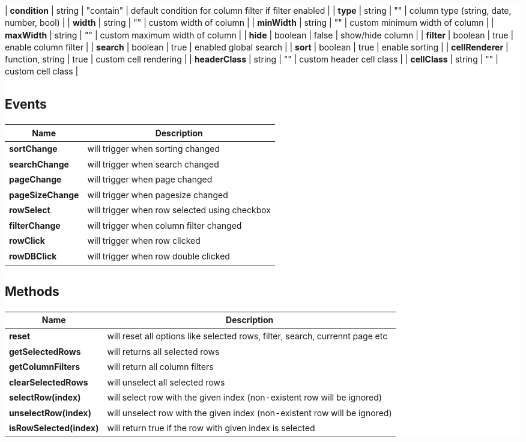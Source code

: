| **condition**    | string           | "contain" | default condition for column filter if filter enabled |
| **type**         | string           | ""        | column type (string, date, number, bool)              |
| **width**        | string           | ""        | custom width of column                                |
| **minWidth**     | string           | ""        | custom minimum width of column                        |
| **maxWidth**     | string           | ""        | custom maximum width of column                        |
| **hide**         | boolean          | false     | show/hide column                                      |
| **filter**       | boolean          | true      | enable column filter                                  |
| **search**       | boolean          | true      | enabled global search                                 |
| **sort**         | boolean          | true      | enable sorting                                        |
| **cellRenderer** | function, string | true      | custom cell rendering                                 |
| **headerClass**  | string           | ""        | custom header cell class                              |
| **cellClass**    | string           | ""        | custom cell class                                     |

## Events

| Name               | Description                                   |
| ------------------ | --------------------------------------------- |
| **sortChange**     | will trigger when sorting changed             |
| **searchChange**   | will trigger when search changed              |
| **pageChange**     | will trigger when page changed                |
| **pageSizeChange** | will trigger when pagesize changed            |
| **rowSelect**      | will trigger when row selected using checkbox |
| **filterChange**   | will trigger when column filter changed       |
| **rowClick**       | will trigger when row clicked                 |
| **rowDBClick**     | will trigger when row double clicked          |

## Methods

| Name                     | Description                                                                  |
| ------------------------ | ---------------------------------------------------------------------------- |
| **reset**                | will reset all options like selected rows, filter, search, currennt page etc |
| **getSelectedRows**      | will returns all selected rows                                               |
| **getColumnFilters**     | will return all column filters                                               |
| **clearSelectedRows**    | will unselect all selected rows                                              |
| **selectRow(index)**     | will select row with the given index (non-existent row will be ignored)      |
| **unselectRow(index)**   | will unselect row with the given index (non-existent row will be ignored)    |
| **isRowSelected(index)** | will return true if the row with given index is selected                     |
